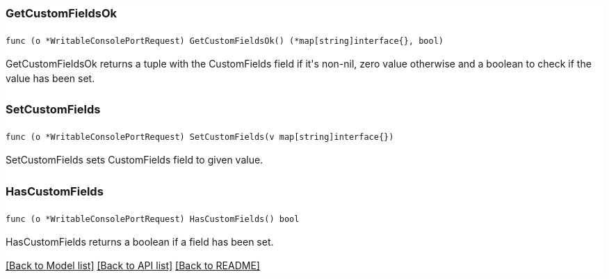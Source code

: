 ### GetCustomFieldsOk

`func (o *WritableConsolePortRequest) GetCustomFieldsOk() (*map[string]interface{}, bool)`

GetCustomFieldsOk returns a tuple with the CustomFields field if it's non-nil, zero value otherwise
and a boolean to check if the value has been set.

### SetCustomFields

`func (o *WritableConsolePortRequest) SetCustomFields(v map[string]interface{})`

SetCustomFields sets CustomFields field to given value.

### HasCustomFields

`func (o *WritableConsolePortRequest) HasCustomFields() bool`

HasCustomFields returns a boolean if a field has been set.


[[Back to Model list]](../README.md#documentation-for-models) [[Back to API list]](../README.md#documentation-for-api-endpoints) [[Back to README]](../README.md)



